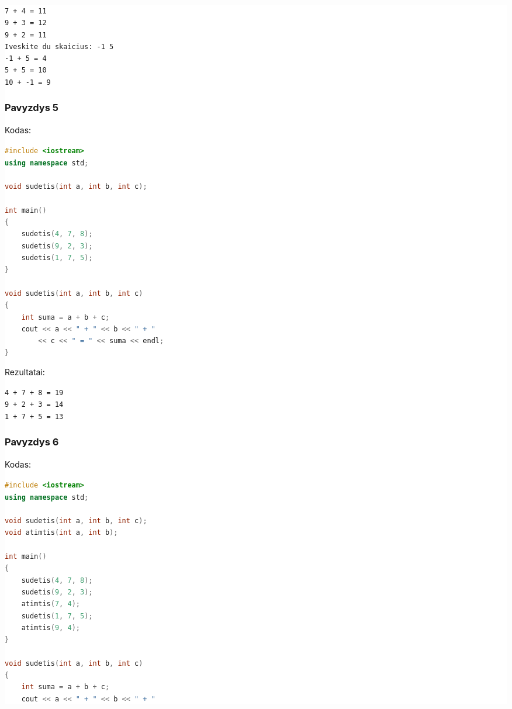 ```
7 + 4 = 11
9 + 3 = 12
9 + 2 = 11
Iveskite du skaicius: -1 5
-1 + 5 = 4
5 + 5 = 10
10 + -1 = 9
```

### Pavyzdys 5

Kodas:

```cpp
#include <iostream>
using namespace std;

void sudetis(int a, int b, int c);

int main()
{
	sudetis(4, 7, 8);
	sudetis(9, 2, 3);
	sudetis(1, 7, 5);
}

void sudetis(int a, int b, int c)
{
	int suma = a + b + c;
	cout << a << " + " << b << " + "
		<< c << " = " << suma << endl;
}
```

Rezultatai:

```
4 + 7 + 8 = 19
9 + 2 + 3 = 14
1 + 7 + 5 = 13
```

### Pavyzdys 6

Kodas:

```cpp
#include <iostream>
using namespace std;

void sudetis(int a, int b, int c);
void atimtis(int a, int b);

int main()
{
	sudetis(4, 7, 8);
	sudetis(9, 2, 3);
	atimtis(7, 4);
	sudetis(1, 7, 5);
	atimtis(9, 4);
}

void sudetis(int a, int b, int c)
{
	int suma = a + b + c;
	cout << a << " + " << b << " + "
```